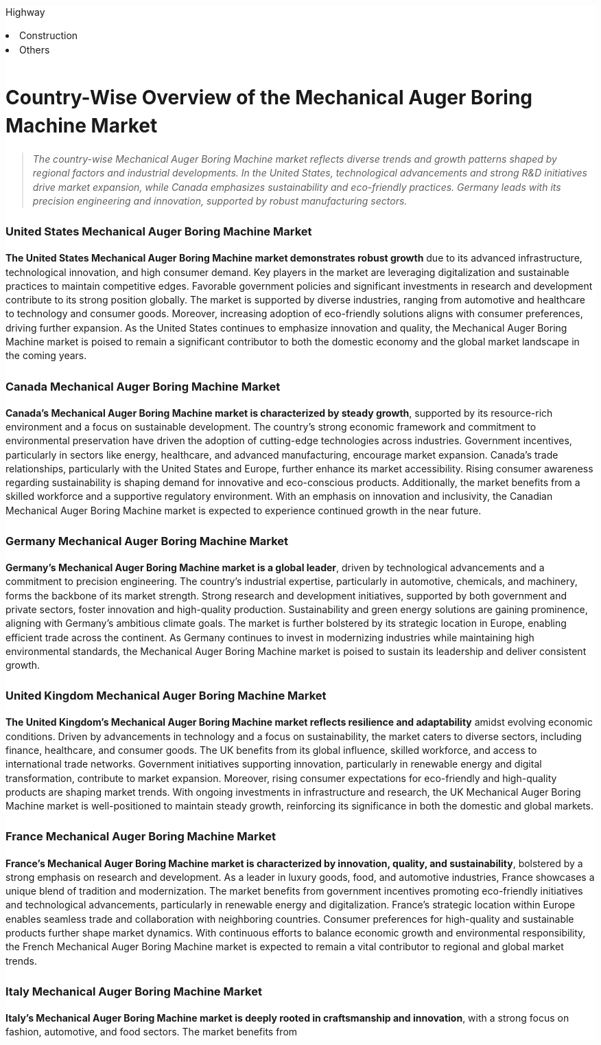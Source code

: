 Highway</li><li>Construction</li><li>Others</li></ul><h1><span class="">Country-Wise Overview of the Mechanical Auger Boring Machine Market<br /></span></h1><blockquote><p><em><span class="">The country-wise Mechanical Auger Boring Machine market reflects diverse trends and growth patterns shaped by regional factors and industrial developments. In the United States, technological advancements and strong R&amp;D initiatives drive market expansion, while Canada emphasizes sustainability and eco-friendly practices. Germany leads with its precision engineering and innovation, supported by robust manufacturing sectors.</span></em></p></blockquote><h3><strong>United States Mechanical Auger Boring Machine Market</strong></h3><p><strong>The United States Mechanical Auger Boring Machine market demonstrates robust growth</strong> due to its advanced infrastructure, technological innovation, and high consumer demand. Key players in the market are leveraging digitalization and sustainable practices to maintain competitive edges. Favorable government policies and significant investments in research and development contribute to its strong position globally. The market is supported by diverse industries, ranging from automotive and healthcare to technology and consumer goods. Moreover, increasing adoption of eco-friendly solutions aligns with consumer preferences, driving further expansion. As the United States continues to emphasize innovation and quality, the Mechanical Auger Boring Machine market is poised to remain a significant contributor to both the domestic economy and the global market landscape in the coming years.</p><h3><strong>Canada Mechanical Auger Boring Machine Market</strong></h3><p><strong>Canada&rsquo;s Mechanical Auger Boring Machine market is characterized by steady growth</strong>, supported by its resource-rich environment and a focus on sustainable development. The country&rsquo;s strong economic framework and commitment to environmental preservation have driven the adoption of cutting-edge technologies across industries. Government incentives, particularly in sectors like energy, healthcare, and advanced manufacturing, encourage market expansion. Canada&rsquo;s trade relationships, particularly with the United States and Europe, further enhance its market accessibility. Rising consumer awareness regarding sustainability is shaping demand for innovative and eco-conscious products. Additionally, the market benefits from a skilled workforce and a supportive regulatory environment. With an emphasis on innovation and inclusivity, the Canadian Mechanical Auger Boring Machine market is expected to experience continued growth in the near future.</p><h3><strong>Germany Mechanical Auger Boring Machine Market</strong></h3><p><strong>Germany&rsquo;s Mechanical Auger Boring Machine market is a global leader</strong>, driven by technological advancements and a commitment to precision engineering. The country&rsquo;s industrial expertise, particularly in automotive, chemicals, and machinery, forms the backbone of its market strength. Strong research and development initiatives, supported by both government and private sectors, foster innovation and high-quality production. Sustainability and green energy solutions are gaining prominence, aligning with Germany&rsquo;s ambitious climate goals. The market is further bolstered by its strategic location in Europe, enabling efficient trade across the continent. As Germany continues to invest in modernizing industries while maintaining high environmental standards, the Mechanical Auger Boring Machine market is poised to sustain its leadership and deliver consistent growth.</p><h3><strong>United Kingdom Mechanical Auger Boring Machine Market</strong></h3><p><strong>The United Kingdom&rsquo;s Mechanical Auger Boring Machine market reflects resilience and adaptability</strong> amidst evolving economic conditions. Driven by advancements in technology and a focus on sustainability, the market caters to diverse sectors, including finance, healthcare, and consumer goods. The UK benefits from its global influence, skilled workforce, and access to international trade networks. Government initiatives supporting innovation, particularly in renewable energy and digital transformation, contribute to market expansion. Moreover, rising consumer expectations for eco-friendly and high-quality products are shaping market trends. With ongoing investments in infrastructure and research, the UK Mechanical Auger Boring Machine market is well-positioned to maintain steady growth, reinforcing its significance in both the domestic and global markets.</p><h3><strong>France Mechanical Auger Boring Machine Market</strong></h3><p><strong>France&rsquo;s Mechanical Auger Boring Machine market is characterized by innovation, quality, and sustainability</strong>, bolstered by a strong emphasis on research and development. As a leader in luxury goods, food, and automotive industries, France showcases a unique blend of tradition and modernization. The market benefits from government incentives promoting eco-friendly initiatives and technological advancements, particularly in renewable energy and digitalization. France&rsquo;s strategic location within Europe enables seamless trade and collaboration with neighboring countries. Consumer preferences for high-quality and sustainable products further shape market dynamics. With continuous efforts to balance economic growth and environmental responsibility, the French Mechanical Auger Boring Machine market is expected to remain a vital contributor to regional and global market trends.</p><h3><strong>Italy Mechanical Auger Boring Machine Market</strong></h3><p><strong>Italy&rsquo;s Mechanical Auger Boring Machine market is deeply rooted in craftsmanship and innovation</strong>, with a strong focus on fashion, automotive, and food sectors. The market benefits from